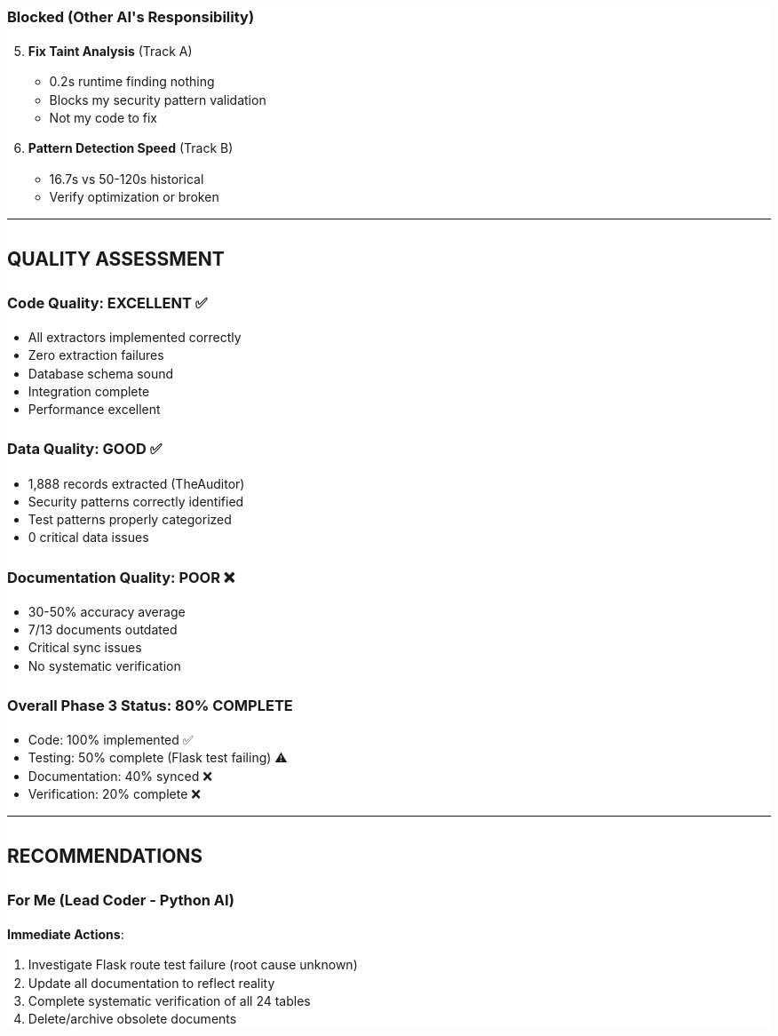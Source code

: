 ### Blocked (Other AI's Responsibility)

5. **Fix Taint Analysis** (Track A)
   - 0.2s runtime finding nothing
   - Blocks my security pattern validation
   - Not my code to fix

6. **Pattern Detection Speed** (Track B)
   - 16.7s vs 50-120s historical
   - Verify optimization or broken

---

## QUALITY ASSESSMENT

### Code Quality: EXCELLENT ✅
- All extractors implemented correctly
- Zero extraction failures
- Database schema sound
- Integration complete
- Performance excellent

### Data Quality: GOOD ✅
- 1,888 records extracted (TheAuditor)
- Security patterns correctly identified
- Test patterns properly categorized
- 0 critical data issues

### Documentation Quality: POOR ❌
- 30-50% accuracy average
- 7/13 documents outdated
- Critical sync issues
- No systematic verification

### Overall Phase 3 Status: 80% COMPLETE
- Code: 100% implemented ✅
- Testing: 50% complete (Flask test failing) ⚠️
- Documentation: 40% synced ❌
- Verification: 20% complete ❌

---

## RECOMMENDATIONS

### For Me (Lead Coder - Python AI)

**Immediate Actions**:
1. Investigate Flask route test failure (root cause unknown)
2. Update all documentation to reflect reality
3. Complete systematic verification of all 24 tables
4. Delete/archive obsolete documents
